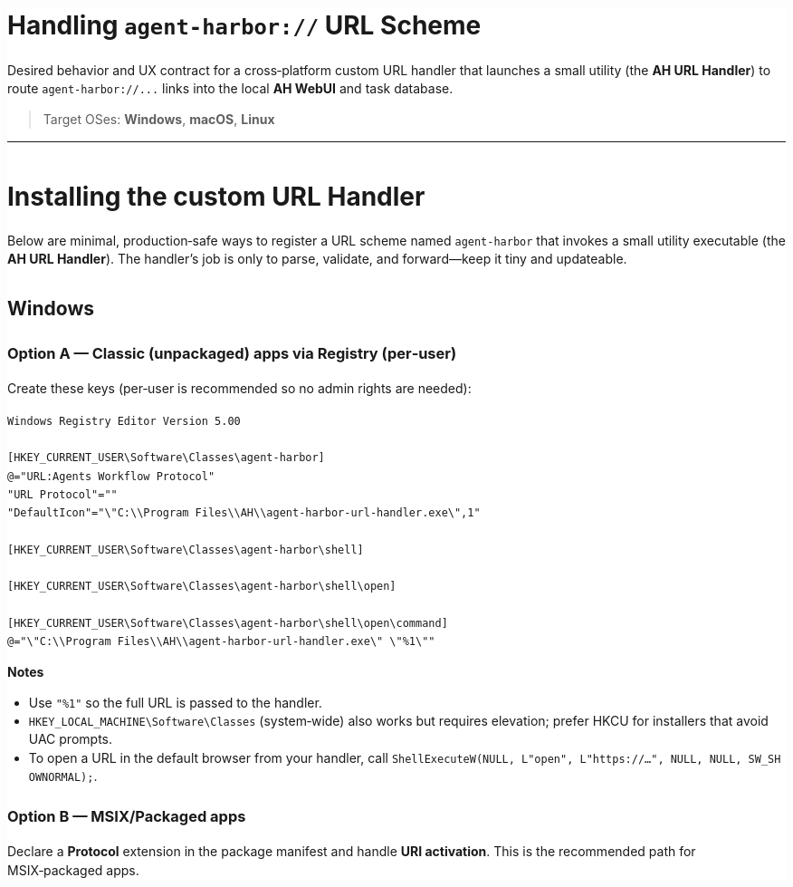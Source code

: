 # Handling `agent-harbor://` URL Scheme

Desired behavior and UX contract for a cross‑platform custom URL handler that launches a small utility (the **AH URL Handler**) to route `agent-harbor://...` links into the local **AH WebUI** and task database.

> Target OSes: **Windows**, **macOS**, **Linux**

---

# Installing the custom URL Handler

Below are minimal, production‑safe ways to register a URL scheme named `agent-harbor` that invokes a small utility executable (the **AH URL Handler**). The handler’s job is only to parse, validate, and forward—keep it tiny and updateable.

## Windows

### Option A — Classic (unpackaged) apps via Registry (per‑user)

Create these keys (per‑user is recommended so no admin rights are needed):

```reg
Windows Registry Editor Version 5.00

[HKEY_CURRENT_USER\Software\Classes\agent-harbor]
@="URL:Agents Workflow Protocol"
"URL Protocol"=""
"DefaultIcon"="\"C:\\Program Files\\AH\\agent-harbor-url-handler.exe\",1"

[HKEY_CURRENT_USER\Software\Classes\agent-harbor\shell]

[HKEY_CURRENT_USER\Software\Classes\agent-harbor\shell\open]

[HKEY_CURRENT_USER\Software\Classes\agent-harbor\shell\open\command]
@="\"C:\\Program Files\\AH\\agent-harbor-url-handler.exe\" \"%1\""
```

**Notes**

- Use `"%1"` so the full URL is passed to the handler.
- `HKEY_LOCAL_MACHINE\Software\Classes` (system‑wide) also works but requires elevation; prefer HKCU for installers that avoid UAC prompts.
- To open a URL in the default browser from your handler, call `ShellExecuteW(NULL, L"open", L"https://…", NULL, NULL, SW_SHOWNORMAL);`.

### Option B — MSIX/Packaged apps

Declare a **Protocol** extension in the package manifest and handle **URI activation**. This is the recommended path for MSIX‑packaged apps.
